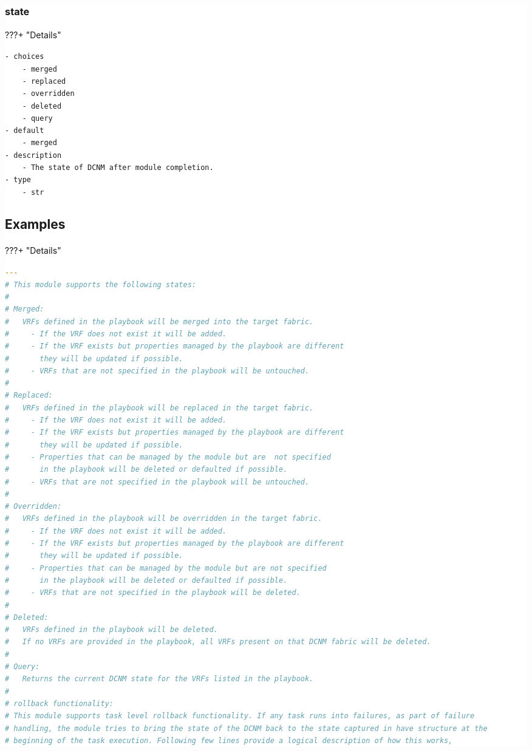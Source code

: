 ### state

???+ "Details"

    - choices
        - merged
        - replaced
        - overridden
        - deleted
        - query
    - default
        - merged
    - description
        - The state of DCNM after module completion.
    - type
        - str

## Examples

???+ "Details"

``` yaml
---
# This module supports the following states:
#
# Merged:
#   VRFs defined in the playbook will be merged into the target fabric.
#     - If the VRF does not exist it will be added.
#     - If the VRF exists but properties managed by the playbook are different
#       they will be updated if possible.
#     - VRFs that are not specified in the playbook will be untouched.
#
# Replaced:
#   VRFs defined in the playbook will be replaced in the target fabric.
#     - If the VRF does not exist it will be added.
#     - If the VRF exists but properties managed by the playbook are different
#       they will be updated if possible.
#     - Properties that can be managed by the module but are  not specified
#       in the playbook will be deleted or defaulted if possible.
#     - VRFs that are not specified in the playbook will be untouched.
#
# Overridden:
#   VRFs defined in the playbook will be overridden in the target fabric.
#     - If the VRF does not exist it will be added.
#     - If the VRF exists but properties managed by the playbook are different
#       they will be updated if possible.
#     - Properties that can be managed by the module but are not specified
#       in the playbook will be deleted or defaulted if possible.
#     - VRFs that are not specified in the playbook will be deleted.
#
# Deleted:
#   VRFs defined in the playbook will be deleted.
#   If no VRFs are provided in the playbook, all VRFs present on that DCNM fabric will be deleted.
#
# Query:
#   Returns the current DCNM state for the VRFs listed in the playbook.
#
# rollback functionality:
# This module supports task level rollback functionality. If any task runs into failures, as part of failure
# handling, the module tries to bring the state of the DCNM back to the state captured in have structure at the
# beginning of the task execution. Following few lines provide a logical description of how this works,
```